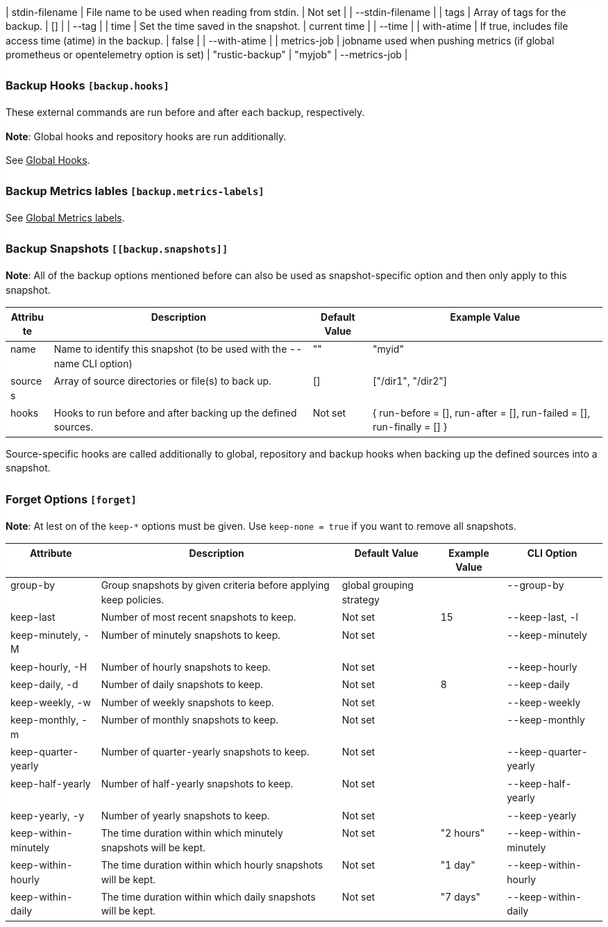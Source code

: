 | stdin-filename     | File name to be used when reading from stdin.                                                   | Not set                  |               | --stdin-filename        |
| tags               | Array of tags for the backup.                                                                   | []                       |               | --tag                   |
| time               | Set the time saved in the snapshot.                                                             | current time             |               | --time                  |
| with-atime         | If true, includes file access time (atime) in the backup.                                       | false                    |               | --with-atime            |
| metrics-job        | jobname used when pushing metrics (if global prometheus or opentelemetry option is set)         | "rustic-backup"          | "myjob"       | --metrics-job           |

### Backup Hooks `[backup.hooks]`

These external commands are run before and after each backup, respectively.

**Note**: Global hooks and repository hooks are run additionally.

See [Global Hooks](#global-hooks-globalhooks).

### Backup Metrics lables `[backup.metrics-labels]`

See [Global Metrics labels](#global-metrics-labels-globalmetrics-labels).

### Backup Snapshots `[[backup.snapshots]]`

**Note**: All of the backup options mentioned before can also be used as
snapshot-specific option and then only apply to this snapshot.

| Attribute | Description                                                            | Default Value | Example Value                                                          |
| --------- | ---------------------------------------------------------------------- | ------------- | ---------------------------------------------------------------------- |
| name      | Name to identify this snapshot (to be used with the --name CLI option) | ""            | "myid"                                                                 |
| sources   | Array of source directories or file(s) to back up.                     | []            | ["/dir1", "/dir2"]                                                     |
| hooks     | Hooks to run before and after backing up the defined sources.          | Not set       | { run-before = [], run-after = [], run-failed = [], run-finally = [] } |

Source-specific hooks are called additionally to global, repository and backup
hooks when backing up the defined sources into a snapshot.

### Forget Options `[forget]`

**Note**: At lest on of the `keep-*` options must be given. Use
`keep-none = true` if you want to remove all snapshots.

| Attribute                  | Description                                                             | Default Value            | Example Value          | CLI Option                   |
| -------------------------- | ----------------------------------------------------------------------- | ------------------------ | ---------------------- | ---------------------------- |
| group-by                   | Group snapshots by given criteria before applying keep policies.        | global grouping strategy |                        | --group-by                   |
| keep-last                  | Number of most recent snapshots to keep.                                | Not set                  | 15                     | --keep-last, -l              |
| keep-minutely, -M          | Number of minutely snapshots to keep.                                   | Not set                  |                        | --keep-minutely              |
| keep-hourly, -H            | Number of hourly snapshots to keep.                                     | Not set                  |                        | --keep-hourly                |
| keep-daily, -d             | Number of daily snapshots to keep.                                      | Not set                  | 8                      | --keep-daily                 |
| keep-weekly, -w            | Number of weekly snapshots to keep.                                     | Not set                  |                        | --keep-weekly                |
| keep-monthly, -m           | Number of monthly snapshots to keep.                                    | Not set                  |                        | --keep-monthly               |
| keep-quarter-yearly        | Number of quarter-yearly snapshots to keep.                             | Not set                  |                        | --keep-quarter-yearly        |
| keep-half-yearly           | Number of half-yearly snapshots to keep.                                | Not set                  |                        | --keep-half-yearly           |
| keep-yearly, -y            | Number of yearly snapshots to keep.                                     | Not set                  |                        | --keep-yearly                |
| keep-within-minutely       | The time duration within which minutely snapshots will be kept.         | Not set                  | "2 hours"              | --keep-within-minutely       |
| keep-within-hourly         | The time duration within which hourly snapshots will be kept.           | Not set                  | "1 day"                | --keep-within-hourly         |
| keep-within-daily          | The time duration within which daily snapshots will be kept.            | Not set                  | "7 days"               | --keep-within-daily          |